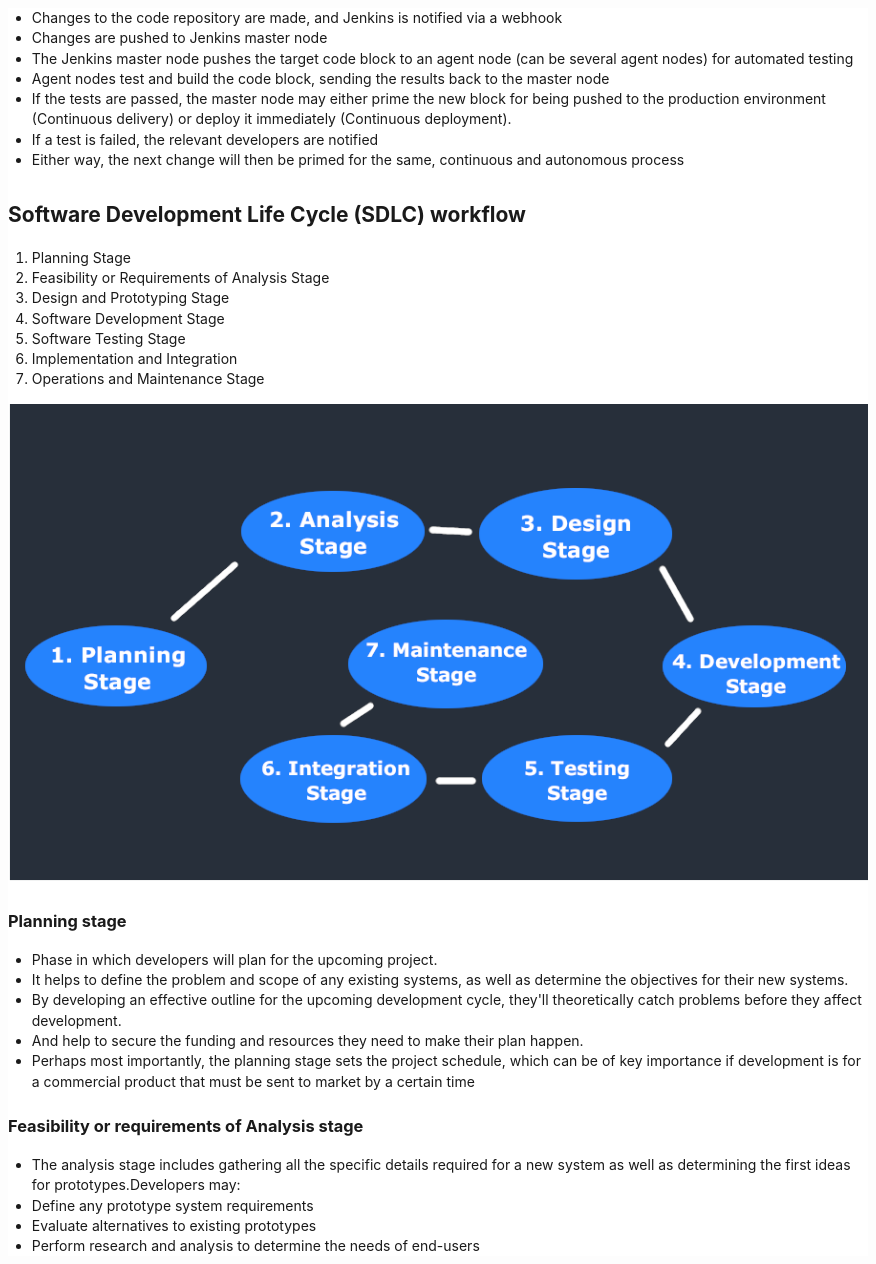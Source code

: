 * Changes to the code repository are made, and Jenkins is notified via a webhook
* Changes are pushed to Jenkins master node
* The Jenkins master node pushes the target code block to an agent node (can be several agent nodes) for automated testing
* Agent nodes test and build the code block, sending the results back to the master node
* If the tests are passed, the master node may either prime the new block for being pushed to the production environment (Continuous delivery) or deploy it immediately (Continuous deployment).
* If a test is failed, the relevant developers are notified
* Either way, the next change will then be primed for the same, continuous and autonomous process

## Software Development Life Cycle (SDLC) workflow
1) Planning Stage
2) Feasibility or Requirements of Analysis Stage
3) Design and Prototyping Stage
4) Software Development Stage
5) Software Testing Stage
6) Implementation and Integration
7) Operations and Maintenance Stage

![](images/sdlc.png)

### Planning stage
* Phase in which developers will plan for the upcoming project.
* It helps to define the problem and scope of any existing systems, as well as determine the objectives for their new systems.
* By developing an effective outline for the upcoming development cycle, they'll theoretically catch problems before they affect development.
* And help to secure the funding and resources they need to make their plan happen.
* Perhaps most importantly, the planning stage sets the project schedule, which can be of key importance if development is for a commercial product that must be sent to market by a certain time
### Feasibility or requirements of Analysis stage
* The analysis stage includes gathering all the specific details required for a new system as well as determining the first ideas for prototypes.Developers may:
* Define any prototype system requirements
* Evaluate alternatives to existing prototypes
* Perform research and analysis to determine the needs of end-users
